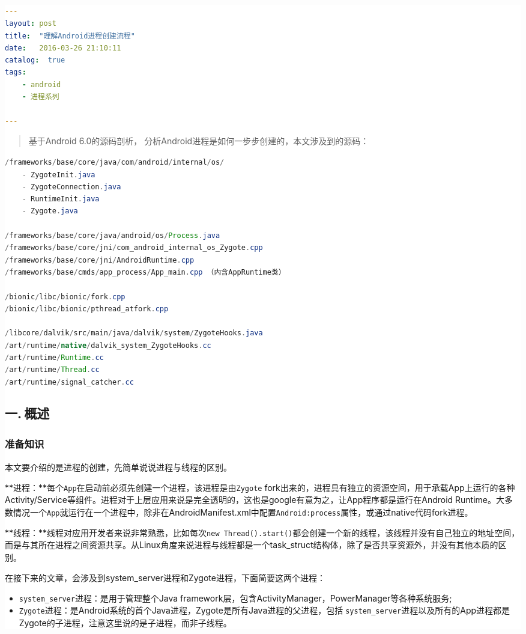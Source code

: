 ```yaml
---
layout: post
title:  "理解Android进程创建流程"
date:   2016-03-26 21:10:11
catalog:  true
tags:
    - android
    - 进程系列

---
```


> 基于Android 6.0的源码剖析， 分析Android进程是如何一步步创建的，本文涉及到的源码：

```Java
/frameworks/base/core/java/com/android/internal/os/
    - ZygoteInit.java
    - ZygoteConnection.java
    - RuntimeInit.java
    - Zygote.java

/frameworks/base/core/java/android/os/Process.java
/frameworks/base/core/jni/com_android_internal_os_Zygote.cpp
/frameworks/base/core/jni/AndroidRuntime.cpp
/frameworks/base/cmds/app_process/App_main.cpp （内含AppRuntime类）

/bionic/libc/bionic/fork.cpp
/bionic/libc/bionic/pthread_atfork.cpp

/libcore/dalvik/src/main/java/dalvik/system/ZygoteHooks.java
/art/runtime/native/dalvik_system_ZygoteHooks.cc
/art/runtime/Runtime.cc
/art/runtime/Thread.cc
/art/runtime/signal_catcher.cc
```

## 一. 概述

### 准备知识

本文要介绍的是进程的创建，先简单说说进程与线程的区别。

**进程：**每个`App`在启动前必须先创建一个进程，该进程是由`Zygote` fork出来的，进程具有独立的资源空间，用于承载App上运行的各种Activity/Service等组件。进程对于上层应用来说是完全透明的，这也是google有意为之，让App程序都是运行在Android Runtime。大多数情况一个`App`就运行在一个进程中，除非在AndroidManifest.xml中配置`Android:process`属性，或通过native代码fork进程。

**线程：**线程对应用开发者来说非常熟悉，比如每次`new Thread().start()`都会创建一个新的线程，该线程并没有自己独立的地址空间，而是与其所在进程之间资源共享。从Linux角度来说进程与线程都是一个task_struct结构体，除了是否共享资源外，并没有其他本质的区别。

在接下来的文章，会涉及到system_server进程和Zygote进程，下面简要这两个进程：

- `system_server`进程：是用于管理整个Java framework层，包含ActivityManager，PowerManager等各种系统服务;
- `Zygote`进程：是Android系统的首个Java进程，Zygote是所有Java进程的父进程，包括 `system_server`进程以及所有的App进程都是Zygote的子进程，注意这里说的是子进程，而非子线程。
